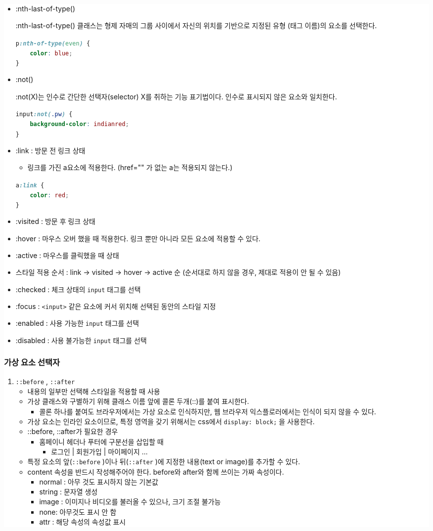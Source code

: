 - :nth-last-of-type()

    :nth-last-of-type() 클래스는 형제 자매의 그룹 사이에서 자신의 위치를 기반으로 지정된 유형 (태그 이름)의 요소를 선택한다.

    ```css
    p:nth-of-type(even) {
        color: blue;
    }
    ```

- :not()

    :not(X)는 인수로 간단한 선택자(selector) X를 취하는 기능 표기법이다. 인수로 표시되지 않은 요소와 일치한다.

    ```css
    input:not(.pw) {
        background-color: indianred;
    }
    ```
- :link : 방문 전 링크 상태
    - 링크를 가진 a요소에 적용한다. (href="" 가 없는 a는 적용되지 않는다.)

    ```css
    a:link {
    	color: red;
    }
    ```

- :visited : 방문 후 링크 상태
- :hover : 마우스 오버 했을 때 적용한다. 링크 뿐만 아니라 모든 요소에 적용할 수 있다.
- :active : 마우스를 클릭했을 때 상태
- 스타일 적용 순서 : link → visited → hover → active 순 (순서대로 하지 않을 경우, 제대로 적용이 안 될 수 있음)

- :checked : 체크 상태의 `input` 태그를 선택
- :focus : `<input>` 같은 요소에 커서 위치해 선택된 동안의 스타일 지정
- :enabled : 사용 가능한 `input` 태그를 선택
- :disabled : 사용 불가능한 `input` 태그를 선택

### 가상 요소 선택자

1. ```::before``` , ```::after```
    - 내용의 일부만 선택해 스타일을 적용할 때 사용
    - 가상 클래스와 구별하기 위해 클래스 이름 앞에 콜론 두개(::)를 붙여 표시한다.
        - 콜론 하나를 붙여도 브라우저에서는 가상 요소로 인식하지만, 웹 브라우저 익스플로러에서는 인식이 되지 않을 수 있다.
    - 가상 요소는 인라인 요소이므로, 특정 영역을 갖기 위해서는 css에서 ```display: block;``` 을 사용한다.
    - ::before, ::after가 필요한 경우
        - 홈페이니 헤더나 푸터에 구분선을 삽입할 때
            - 로그인 | 회원가입 | 마이페이지 ...
    - 특정 요소의 앞(```::before``` )이나 뒤(```::after``` )에 지정한 내용(text or image)를 추가할 수 있다.
    - content 속성을 반드시 작성해주어야 한다. before와 after와 함께 쓰이는 가짜 속성이다.
        - normal : 아무 것도 표시하지 않는 기본값
        - string : 문자열 생성
        - image : 이미지나 비디오를 불러올 수 있으나, 크기 조절 불가능
        - none: 아무것도 표시 안 함
        - attr : 해당 속성의 속성값 표시

